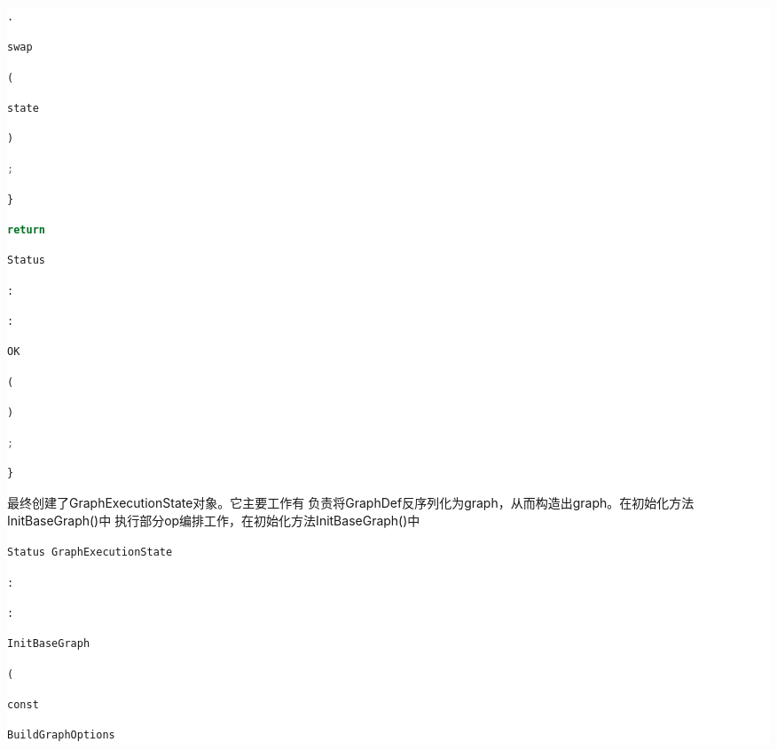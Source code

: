 ```python
.
```
```python
swap
```
```python
(
```
```python
state
```
```python
)
```
```python
;
```
```python
}
```
```python
return
```
```python
Status
```
```python
:
```
```python
:
```
```python
OK
```
```python
(
```
```python
)
```
```python
;
```
```python
}
```
最终创建了GraphExecutionState对象。它主要工作有
负责将GraphDef反序列化为graph，从而构造出graph。在初始化方法InitBaseGraph()中
执行部分op编排工作，在初始化方法InitBaseGraph()中
```python
Status GraphExecutionState
```
```python
:
```
```python
:
```
```python
InitBaseGraph
```
```python
(
```
```python
const
```
```python
BuildGraphOptions
```
```python
```